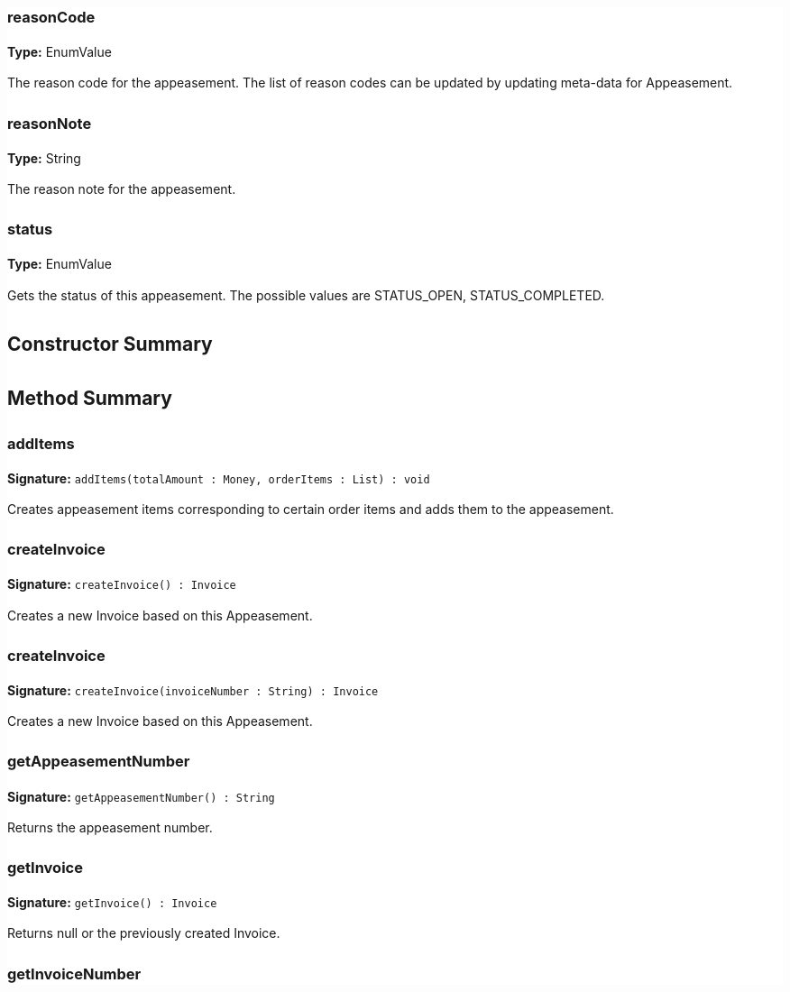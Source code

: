 ### reasonCode

**Type:** EnumValue

The reason code for the appeasement. The list of reason codes can be updated
 by updating meta-data for Appeasement.

### reasonNote

**Type:** String

The reason note for the appeasement.

### status

**Type:** EnumValue

Gets the status of this appeasement.
 The possible values are STATUS_OPEN, STATUS_COMPLETED.

## Constructor Summary

## Method Summary

### addItems

**Signature:** `addItems(totalAmount : Money, orderItems : List) : void`

Creates appeasement items corresponding to certain order items and adds them to the appeasement.

### createInvoice

**Signature:** `createInvoice() : Invoice`

Creates a new Invoice based on this Appeasement.

### createInvoice

**Signature:** `createInvoice(invoiceNumber : String) : Invoice`

Creates a new Invoice based on this Appeasement.

### getAppeasementNumber

**Signature:** `getAppeasementNumber() : String`

Returns the appeasement number.

### getInvoice

**Signature:** `getInvoice() : Invoice`

Returns null or the previously created Invoice.

### getInvoiceNumber
